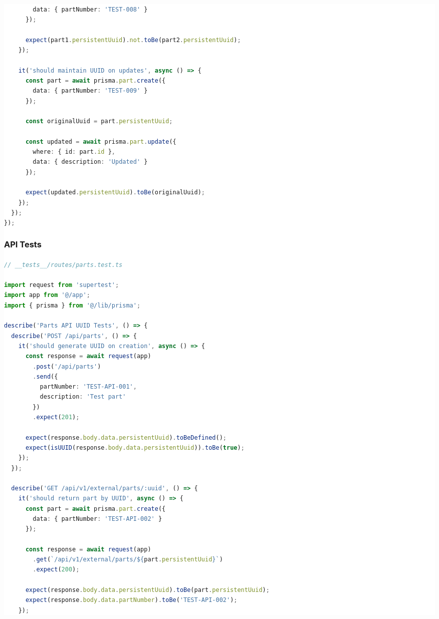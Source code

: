 ```typescript
        data: { partNumber: 'TEST-008' }
      });

      expect(part1.persistentUuid).not.toBe(part2.persistentUuid);
    });

    it('should maintain UUID on updates', async () => {
      const part = await prisma.part.create({
        data: { partNumber: 'TEST-009' }
      });

      const originalUuid = part.persistentUuid;

      const updated = await prisma.part.update({
        where: { id: part.id },
        data: { description: 'Updated' }
      });

      expect(updated.persistentUuid).toBe(originalUuid);
    });
  });
});
```

### API Tests

```typescript
// __tests__/routes/parts.test.ts

import request from 'supertest';
import app from '@/app';
import { prisma } from '@/lib/prisma';

describe('Parts API UUID Tests', () => {
  describe('POST /api/parts', () => {
    it('should generate UUID on creation', async () => {
      const response = await request(app)
        .post('/api/parts')
        .send({
          partNumber: 'TEST-API-001',
          description: 'Test part'
        })
        .expect(201);

      expect(response.body.data.persistentUuid).toBeDefined();
      expect(isUUID(response.body.data.persistentUuid)).toBe(true);
    });
  });

  describe('GET /api/v1/external/parts/:uuid', () => {
    it('should return part by UUID', async () => {
      const part = await prisma.part.create({
        data: { partNumber: 'TEST-API-002' }
      });

      const response = await request(app)
        .get(`/api/v1/external/parts/${part.persistentUuid}`)
        .expect(200);

      expect(response.body.data.persistentUuid).toBe(part.persistentUuid);
      expect(response.body.data.partNumber).toBe('TEST-API-002');
    });

```